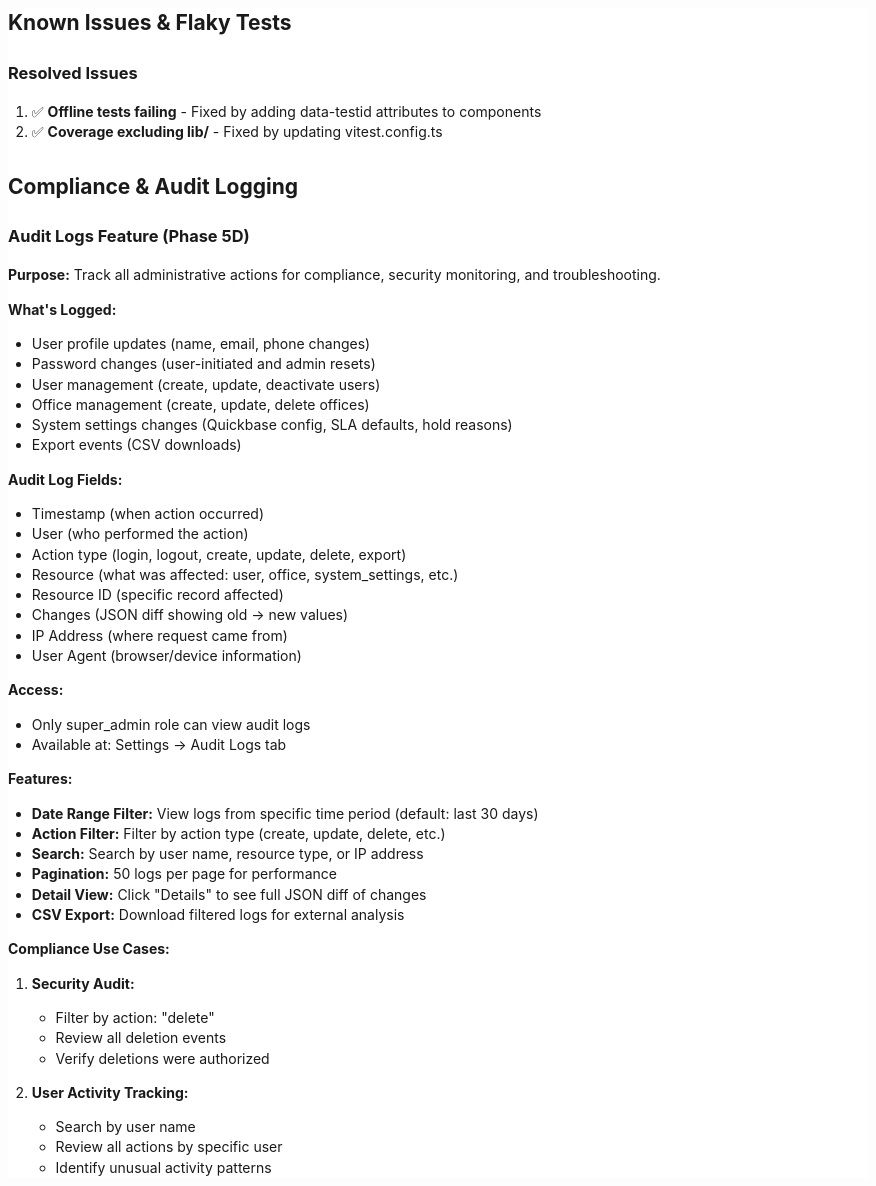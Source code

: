 
## Known Issues & Flaky Tests

### Resolved Issues
1. ✅ **Offline tests failing** - Fixed by adding data-testid attributes to components
2. ✅ **Coverage excluding lib/** - Fixed by updating vitest.config.ts

## Compliance & Audit Logging

### Audit Logs Feature (Phase 5D)

**Purpose:** Track all administrative actions for compliance, security monitoring, and troubleshooting.

**What's Logged:**
- User profile updates (name, email, phone changes)
- Password changes (user-initiated and admin resets)
- User management (create, update, deactivate users)
- Office management (create, update, delete offices)
- System settings changes (Quickbase config, SLA defaults, hold reasons)
- Export events (CSV downloads)

**Audit Log Fields:**
- Timestamp (when action occurred)
- User (who performed the action)
- Action type (login, logout, create, update, delete, export)
- Resource (what was affected: user, office, system_settings, etc.)
- Resource ID (specific record affected)
- Changes (JSON diff showing old → new values)
- IP Address (where request came from)
- User Agent (browser/device information)

**Access:**
- Only super_admin role can view audit logs
- Available at: Settings → Audit Logs tab

**Features:**
- **Date Range Filter:** View logs from specific time period (default: last 30 days)
- **Action Filter:** Filter by action type (create, update, delete, etc.)
- **Search:** Search by user name, resource type, or IP address
- **Pagination:** 50 logs per page for performance
- **Detail View:** Click "Details" to see full JSON diff of changes
- **CSV Export:** Download filtered logs for external analysis

**Compliance Use Cases:**

1. **Security Audit:**
   - Filter by action: "delete"
   - Review all deletion events
   - Verify deletions were authorized

2. **User Activity Tracking:**
   - Search by user name
   - Review all actions by specific user
   - Identify unusual activity patterns
